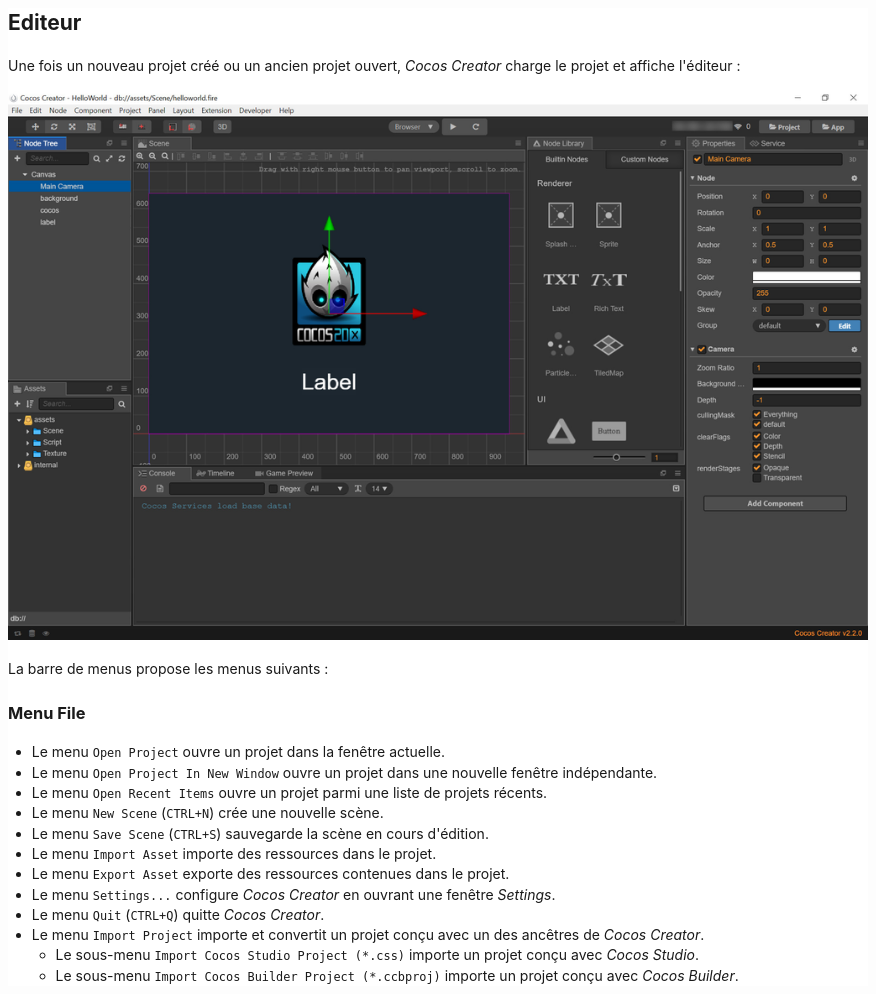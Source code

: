 ## Editeur

Une fois un nouveau projet créé ou un ancien projet ouvert, *Cocos Creator* charge le projet et affiche l'éditeur :

![Editor screenshot](editor.jpg)

La barre de menus propose les menus suivants :

### Menu File

- Le menu `Open Project` ouvre un projet dans la fenêtre actuelle.
- Le menu `Open Project In New Window` ouvre un projet dans une nouvelle fenêtre indépendante.
- Le menu `Open Recent Items` ouvre un projet parmi une liste de projets récents.
- Le menu `New Scene` (`CTRL+N`) crée une nouvelle scène.
- Le menu `Save Scene` (`CTRL+S`) sauvegarde la scène en cours d'édition.
- Le menu `Import Asset` importe des ressources dans le projet.
- Le menu `Export Asset` exporte des ressources contenues dans le projet.
- Le menu `Settings...` configure *Cocos Creator* en ouvrant une fenêtre *Settings*.
- Le menu `Quit` (`CTRL+Q`) quitte *Cocos Creator*.
- Le menu `Import Project` importe et convertit un projet conçu avec un des ancêtres de *Cocos Creator*.
  - Le sous-menu `Import Cocos Studio Project (*.css)` importe un projet conçu avec *Cocos Studio*.
  - Le sous-menu `Import Cocos Builder Project (*.ccbproj)` importe un projet conçu avec *Cocos Builder*.
